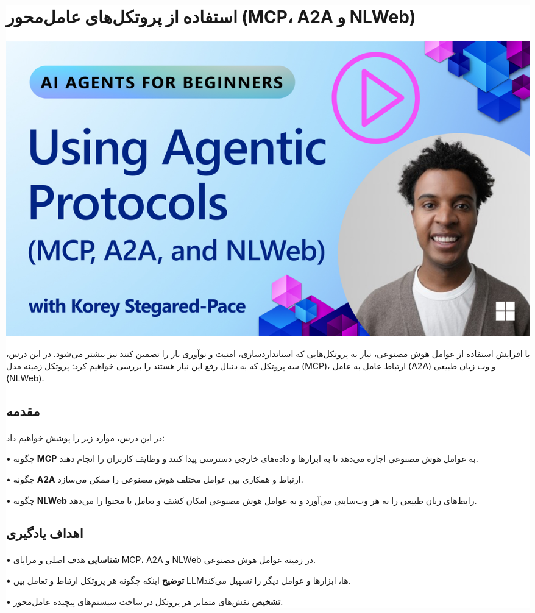 
# استفاده از پروتکل‌های عامل‌محور (MCP، A2A و NLWeb)

[![پروتکل‌های عامل‌محور](../../../translated_images/lesson-11-thumbnail.b6c742949cf1ce2aa0255968d287b31c99b51dfa9c9beaede7c3fbed90e8fcfb.fa.png)](https://youtu.be/X-Dh9R3Opn8)

با افزایش استفاده از عوامل هوش مصنوعی، نیاز به پروتکل‌هایی که استانداردسازی، امنیت و نوآوری باز را تضمین کنند نیز بیشتر می‌شود. در این درس، سه پروتکل که به دنبال رفع این نیاز هستند را بررسی خواهیم کرد: پروتکل زمینه مدل (MCP)، ارتباط عامل به عامل (A2A) و وب زبان طبیعی (NLWeb).

## مقدمه

در این درس، موارد زیر را پوشش خواهیم داد:

• چگونه **MCP** به عوامل هوش مصنوعی اجازه می‌دهد تا به ابزارها و داده‌های خارجی دسترسی پیدا کنند و وظایف کاربران را انجام دهند.

• چگونه **A2A** ارتباط و همکاری بین عوامل مختلف هوش مصنوعی را ممکن می‌سازد.

• چگونه **NLWeb** رابط‌های زبان طبیعی را به هر وب‌سایتی می‌آورد و به عوامل هوش مصنوعی امکان کشف و تعامل با محتوا را می‌دهد.

## اهداف یادگیری

• **شناسایی** هدف اصلی و مزایای MCP، A2A و NLWeb در زمینه عوامل هوش مصنوعی.

• **توضیح** اینکه چگونه هر پروتکل ارتباط و تعامل بین LLMها، ابزارها و عوامل دیگر را تسهیل می‌کند.

• **تشخیص** نقش‌های متمایز هر پروتکل در ساخت سیستم‌های پیچیده عامل‌محور.
